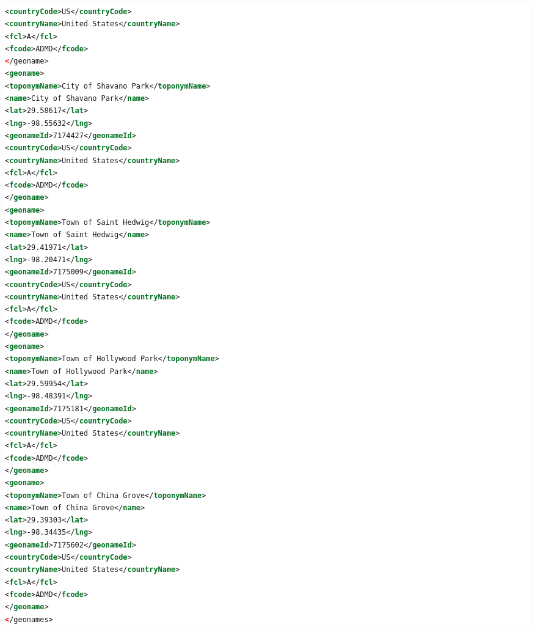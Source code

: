 ```XML
<countryCode>US</countryCode>
<countryName>United States</countryName>
<fcl>A</fcl>
<fcode>ADMD</fcode>
</geoname>
<geoname>
<toponymName>City of Shavano Park</toponymName>
<name>City of Shavano Park</name>
<lat>29.58617</lat>
<lng>-98.55632</lng>
<geonameId>7174427</geonameId>
<countryCode>US</countryCode>
<countryName>United States</countryName>
<fcl>A</fcl>
<fcode>ADMD</fcode>
</geoname>
<geoname>
<toponymName>Town of Saint Hedwig</toponymName>
<name>Town of Saint Hedwig</name>
<lat>29.41971</lat>
<lng>-98.20471</lng>
<geonameId>7175009</geonameId>
<countryCode>US</countryCode>
<countryName>United States</countryName>
<fcl>A</fcl>
<fcode>ADMD</fcode>
</geoname>
<geoname>
<toponymName>Town of Hollywood Park</toponymName>
<name>Town of Hollywood Park</name>
<lat>29.59954</lat>
<lng>-98.48391</lng>
<geonameId>7175181</geonameId>
<countryCode>US</countryCode>
<countryName>United States</countryName>
<fcl>A</fcl>
<fcode>ADMD</fcode>
</geoname>
<geoname>
<toponymName>Town of China Grove</toponymName>
<name>Town of China Grove</name>
<lat>29.39303</lat>
<lng>-98.34435</lng>
<geonameId>7175602</geonameId>
<countryCode>US</countryCode>
<countryName>United States</countryName>
<fcl>A</fcl>
<fcode>ADMD</fcode>
</geoname>
</geonames>
```
